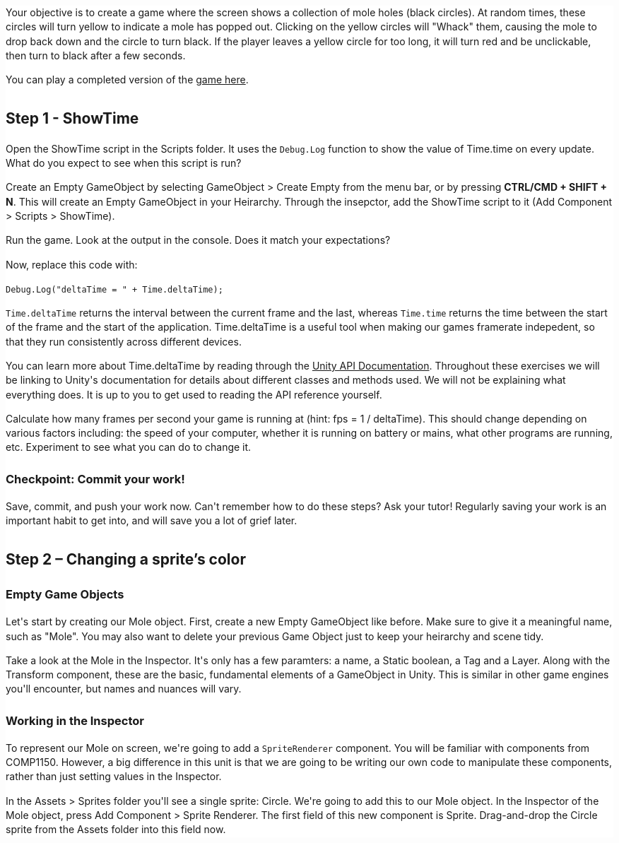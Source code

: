 
Your objective is to create a game where the screen shows a collection of mole holes (black circles). At random times, these  circles  will turn yellow to indicate a mole has popped out. Clicking on the yellow circles will "Whack" them, causing the mole to drop back down and the circle to turn black. If the player leaves a yellow circle for too long, it will turn red and be unclickable, then turn to black after a few seconds.

You can play a completed version of the [game here](https://uncanny-machines.itch.io/comp2160-week-1-prac).

## Step 1 - ShowTime

Open the ShowTime script in the Scripts folder. It uses the ```Debug.Log``` function to show the value of Time.time on every update. What do you expect to see when this script is run?

Create an Empty GameObject by selecting GameObject > Create Empty from the menu bar, or by pressing <b>CTRL/CMD + SHIFT + N</b>. This will create an Empty GameObject in your Heirarchy. Through the insepctor, add the ShowTime script to it (Add Component > Scripts > ShowTime).

Run the game. Look at the output in the console. Does it match your expectations?

Now, replace this code with:

```
Debug.Log("deltaTime = " + Time.deltaTime);
```

```Time.deltaTime``` returns the interval between the current frame and the last, whereas ```Time.time``` returns the time between the start of the frame and the start of the application. Time.deltaTime is a useful tool when making our games framerate indepedent, so that they run consistently across different devices. 

You can learn more about Time.deltaTime by reading through the [Unity API Documentation](https://docs.unity3d.com/ScriptReference/Time-deltaTime.html). Throughout these exercises we will be linking to Unity's documentation for details about different classes and methods used. We will not be explaining what everything does. It is up to you to get used to reading the API reference yourself.

Calculate how many frames per second your game is running at (hint: fps = 1 / deltaTime). This should change depending on various factors including: the speed of your computer, whether it is running on battery or mains, what other programs are running, etc. Experiment to see what you can do to change it.

### Checkpoint: Commit your work!
Save, commit, and push your work now. Can't remember how to do these steps? Ask your tutor! Regularly saving your work is an important habit to get into, and will save you a lot of grief later.

## Step 2 – Changing a sprite’s color

### Empty Game Objects
Let's start by creating our Mole object. First, create a new Empty GameObject like before. Make sure to give it a meaningful name, such as "Mole". You may also want to delete your previous Game Object just to keep your heirarchy and scene tidy.

Take a look at the Mole in the Inspector. It's only has a few paramters: a name, a Static boolean, a Tag and a Layer. Along with the Transform component, these are the basic, fundamental elements of a GameObject in Unity. This is similar in other game engines you'll encounter, but names and nuances will vary.

### Working in the Inspector
To represent our Mole on screen, we're going to add a ```SpriteRenderer``` component. You will be familiar with components from COMP1150. However, a big difference in this unit is that we are going to be writing our own code to manipulate these components, rather than just setting values in the Inspector.

In the Assets > Sprites folder you'll see a single sprite: Circle. We're going to add this to our Mole object. In the Inspector of the Mole object, press Add Component > Sprite Renderer. The first field of this new component is Sprite. Drag-and-drop the Circle sprite from the Assets folder into this field now.

```